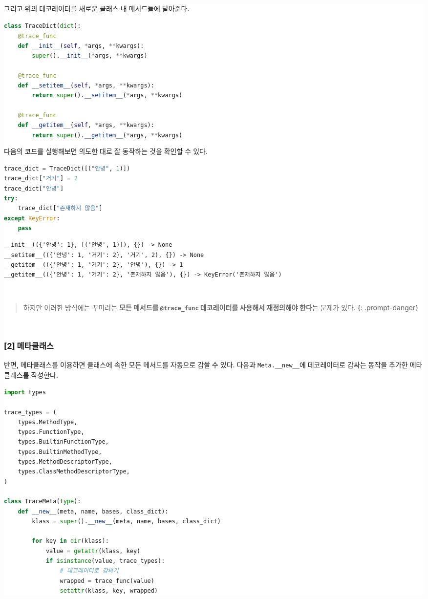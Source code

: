 그리고 위의 데코레이터를 새로운 클래스 내 메서드들에 달아준다.

```python
class TraceDict(dict):
    @trace_func
    def __init__(self, *args, **kwargs):
        super().__init__(*args, **kwargs)

    @trace_func
    def __setitem__(self, *args, **kwargs):
        return super().__setitem__(*args, **kwargs)

    @trace_func
    def __getitem__(self, *args, **kwargs):
        return super().__getitem__(*args, **kwargs)
```

다음의 코드를 실행해보면 의도한 대로 잘 동작하는 것을 확인할 수 있다.

```python
trace_dict = TraceDict([("안녕", 1)])
trace_dict["거기"] = 2
trace_dict["안녕"]
try:
    trace_dict["존재하지 않음"]
except KeyError:
    pass
```

```
__init__(({'안녕': 1}, [('안녕', 1)]), {}) -> None
__setitem__(({'안녕': 1, '거기': 2}, '거기', 2), {}) -> None
__getitem__(({'안녕': 1, '거기': 2}, '안녕'), {}) -> 1
__getitem__(({'안녕': 1, '거기': 2}, '존재하지 않음'), {}) -> KeyError('존재하지 않음')
```

<br>

> 하지만 이러한 방식에는 꾸미려는 **모든 메서드를 `@trace_func` 데코레이터를 사용해서 재정의해야 한다**는 문제가 있다.
{: .prompt-danger} 

<br>

### [2] 메타클래스

반면, 메타클래스를 이용하면 클래스에 속한 모든 메서드를 자동으로 감쌀 수 있다. 다음과 `Meta.__new__`에 데코레이터로 감싸는 동작을 추가한 메타클래스를 작성한다.

```python
import types

trace_types = (
    types.MethodType,
    types.FunctionType,
    types.BuiltinFunctionType,
    types.BuiltinMethodType,
    types.MethodDescriptorType,
    types.ClassMethodDescriptorType,
)

class TraceMeta(type):
    def __new__(meta, name, bases, class_dict):
        klass = super().__new__(meta, name, bases, class_dict)

        for key in dir(klass):
            value = getattr(klass, key)
            if isinstance(value, trace_types):
                # 데코레이터로 감싸기
                wrapped = trace_func(value)
                setattr(klass, key, wrapped)
```